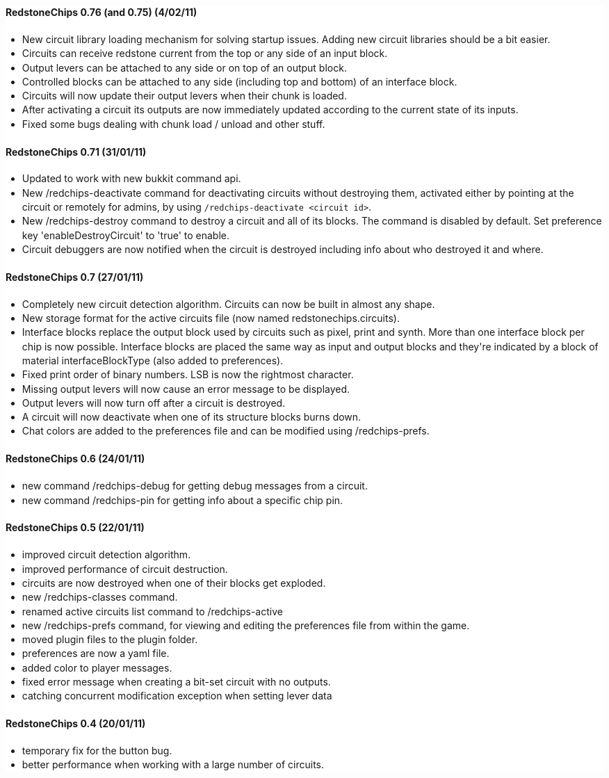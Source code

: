 #### RedstoneChips 0.76 (and 0.75) (4/02/11)
- New circuit library loading mechanism for solving startup issues. Adding new circuit libraries should be a bit easier.
- Circuits can receive redstone current from the top or any side of an input block.
- Output levers can be attached to any side or on top of an output block.
- Controlled blocks can be attached to any side (including top and bottom) of an interface block.
- Circuits will now update their output levers when their chunk is loaded.
- After activating a circuit its outputs are now immediately updated according to the current state of its inputs.
- Fixed some bugs dealing with chunk load / unload and other stuff.

#### RedstoneChips 0.71 (31/01/11)
* Updated to work with new bukkit command api.
* New /redchips-deactivate command for deactivating circuits without destroying them, activated either by pointing at the circuit or remotely for admins, by using `/redchips-deactivate <circuit id>`.
* New /redchips-destroy command to destroy a circuit and all of its blocks. The command is disabled by default. Set preference key 'enableDestroyCircuit' to 'true' to enable.
* Circuit debuggers are now notified when the circuit is destroyed including info about who destroyed it and where.


#### RedstoneChips 0.7 (27/01/11)
* Completely new circuit detection algorithm. Circuits can now be built in almost any shape.
* New storage format for the active circuits file (now named redstonechips.circuits).
* Interface blocks replace the output block used by circuits such as pixel, print and synth. More than one interface block per chip is now possible. Interface blocks are placed the same way as input and output blocks and they're indicated by a block of material interfaceBlockType (also added to preferences).
* Fixed print order of binary numbers. LSB is now the rightmost character.
* Missing output levers will now cause an error message to be displayed.
* Output levers will now turn off after a circuit is destroyed.
* A circuit will now deactivate when one of its structure blocks burns down.
* Chat colors are added to the preferences file and can be modified using /redchips-prefs.

#### RedstoneChips 0.6 (24/01/11)
* new command /redchips-debug for getting debug messages from a circuit.
* new command /redchips-pin for getting info about a specific chip pin.


#### RedstoneChips 0.5 (22/01/11)
* improved circuit detection algorithm.
* improved performance of circuit destruction.
* circuits are now destroyed when one of their blocks get exploded.
* new /redchips-classes command.
* renamed active circuits list command to /redchips-active
* new /redchips-prefs command, for viewing and editing the preferences file from within the game.    
* moved plugin files to the plugin folder.
* preferences are now a yaml file.
* added color to player messages.
* fixed error message when creating a bit-set circuit with no outputs.
* catching concurrent modification exception when setting lever data

#### RedstoneChips 0.4 (20/01/11)
* temporary fix for the button bug.
* better performance when working with a large number of circuits.



